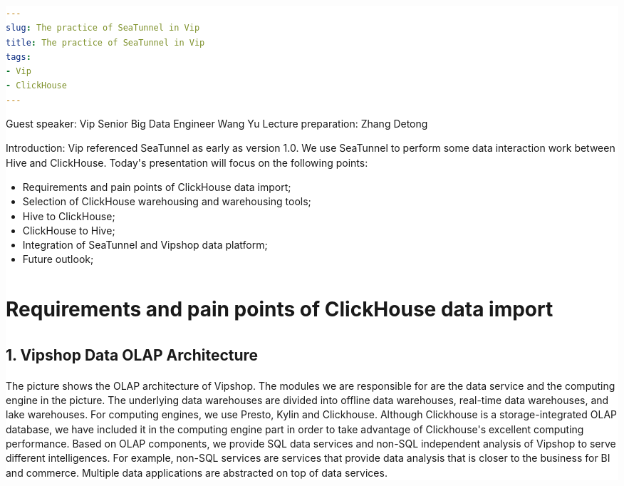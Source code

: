 ```yaml
---
slug: The practice of SeaTunnel in Vip
title: The practice of SeaTunnel in Vip
tags:
- Vip
- ClickHouse
---
```


Guest speaker: Vip Senior Big Data Engineer Wang Yu
Lecture preparation: Zhang Detong

Introduction: Vip referenced SeaTunnel as early as version 1.0. We use SeaTunnel to perform some data interaction work between Hive and ClickHouse.
Today's presentation will focus on the following points:

* Requirements and pain points of ClickHouse data import;
* Selection of ClickHouse warehousing and warehousing tools;
* Hive to ClickHouse;
* ClickHouse to Hive;
* Integration of SeaTunnel and Vipshop data platform;
* Future outlook;

# Requirements and pain points of ClickHouse data import
## 1. Vipshop Data OLAP Architecture
The picture shows the OLAP architecture of Vipshop. The modules we are responsible for are the data service and the computing engine in the picture. The underlying data warehouses are divided into offline data warehouses, real-time data warehouses, and lake warehouses. For computing engines, we use Presto, Kylin and Clickhouse. Although Clickhouse is a storage-integrated OLAP database, we have included it in the computing engine part in order to take advantage of Clickhouse's excellent computing performance. Based on OLAP components, we provide SQL data services and non-SQL independent analysis of Vipshop to serve different intelligences. For example, non-SQL services are services that provide data analysis that is closer to the business for BI and commerce. Multiple data applications are abstracted on top of data services.